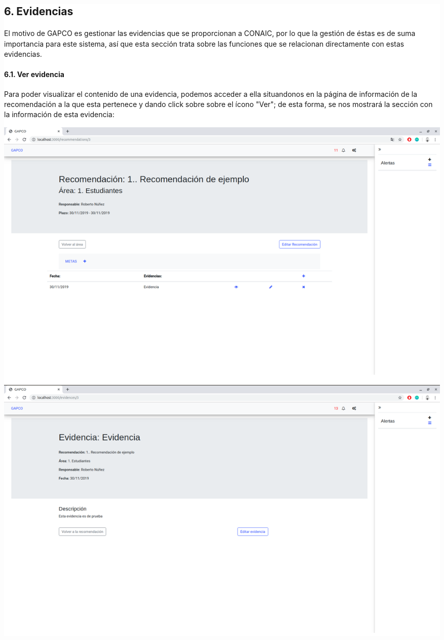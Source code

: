 ## 6. Evidencias
El motivo de GAPCO es gestionar las evidencias que se proporcionan a CONAIC, por lo que la gestión de éstas es de suma importancia para este sistema, así que esta sección trata sobre las funciones que se relacionan directamente con estas evidencias.

#### 6.1. Ver evidencia
Para poder visualizar el contenido de una evidencia, podemos acceder a ella situandonos en la página de información de la recomendación a la que esta pertenece y dando click sobre sobre el ícono "Ver"; de esta forma, se nos mostrará la sección con la información de esta evidencia:

![](Evid1.png)

![](Evid6.png)
